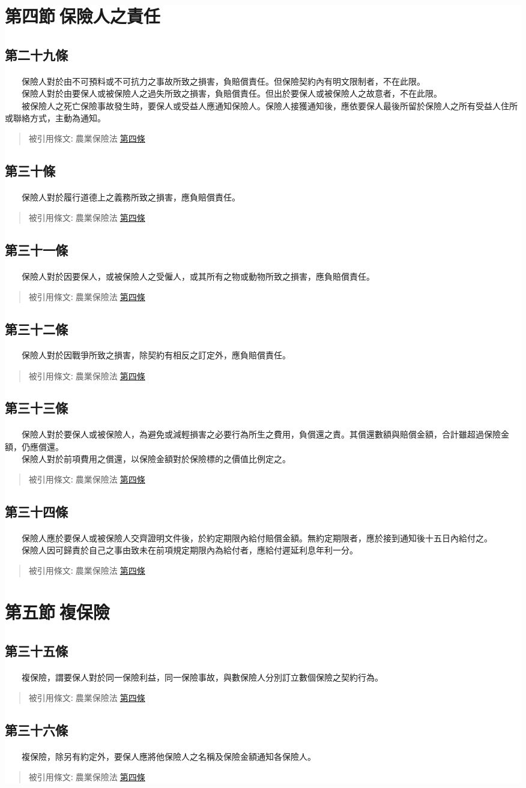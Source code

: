 

第四節  保險人之責任
====================
第二十九條 
-----------
　　保險人對於由不可預料或不可抗力之事故所致之損害，負賠償責任。但保險契約內有明文限制者，不在此限。  
　　保險人對於由要保人或被保險人之過失所致之損害，負賠償責任。但出於要保人或被保險人之故意者，不在此限。  
　　被保險人之死亡保險事故發生時，要保人或受益人應通知保險人。保險人接獲通知後，應依要保人最後所留於保險人之所有受益人住所或聯絡方式，主動為通知。  
> 被引用條文: 農業保險法 [第四條](../../農業/農民輔導/農業保險法.md#第四條-)



第三十條 
---------
　　保險人對於履行道德上之義務所致之損害，應負賠償責任。  
> 被引用條文: 農業保險法 [第四條](../../農業/農民輔導/農業保險法.md#第四條-)



第三十一條 
-----------
　　保險人對於因要保人，或被保險人之受僱人，或其所有之物或動物所致之損害，應負賠償責任。  
> 被引用條文: 農業保險法 [第四條](../../農業/農民輔導/農業保險法.md#第四條-)



第三十二條 
-----------
　　保險人對於因戰爭所致之損害，除契約有相反之訂定外，應負賠償責任。  
> 被引用條文: 農業保險法 [第四條](../../農業/農民輔導/農業保險法.md#第四條-)



第三十三條 
-----------
　　保險人對於要保人或被保險人，為避免或減輕損害之必要行為所生之費用，負償還之責。其償還數額與賠償金額，合計雖超過保險金額，仍應償還。  
　　保險人對於前項費用之償還，以保險金額對於保險標的之價值比例定之。  
> 被引用條文: 農業保險法 [第四條](../../農業/農民輔導/農業保險法.md#第四條-)



第三十四條 
-----------
　　保險人應於要保人或被保險人交齊證明文件後，於約定期限內給付賠償金額。無約定期限者，應於接到通知後十五日內給付之。  
　　保險人因可歸責於自己之事由致未在前項規定期限內為給付者，應給付遲延利息年利一分。  
> 被引用條文: 農業保險法 [第四條](../../農業/農民輔導/農業保險法.md#第四條-)



第五節  複保險
==============
第三十五條 
-----------
　　複保險，謂要保人對於同一保險利益，同一保險事故，與數保險人分別訂立數個保險之契約行為。  
> 被引用條文: 農業保險法 [第四條](../../農業/農民輔導/農業保險法.md#第四條-)



第三十六條 
-----------
　　複保險，除另有約定外，要保人應將他保險人之名稱及保險金額通知各保險人。  
> 被引用條文: 農業保險法 [第四條](../../農業/農民輔導/農業保險法.md#第四條-)
